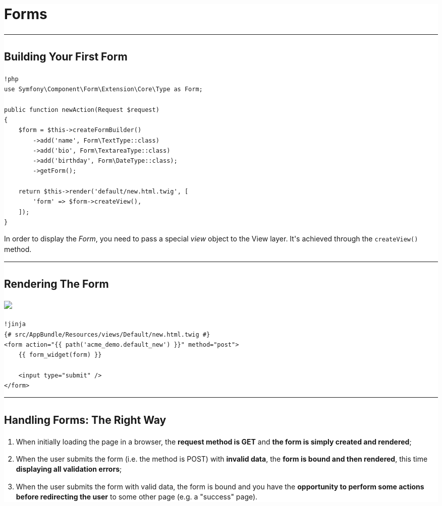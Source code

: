 # Forms

---

## Building Your First Form

    !php
    use Symfony\Component\Form\Extension\Core\Type as Form;

    public function newAction(Request $request)
    {
        $form = $this->createFormBuilder()
            ->add('name', Form\TextType::class)
            ->add('bio', Form\TextareaType::class)
            ->add('birthday', Form\DateType::class);
            ->getForm();

        return $this->render('default/new.html.twig', [
            'form' => $form->createView(),
        ]);
    }

In order to display the _Form_, you need to pass a special _view_ object to the
View layer. It's achieved through the `createView()` method.

---

## Rendering The Form

![](../images/sf2_simple_form.png)
<br />

    !jinja
    {# src/AppBundle/Resources/views/Default/new.html.twig #}
    <form action="{{ path('acme_demo.default_new') }}" method="post">
        {{ form_widget(form) }}

        <input type="submit" />
    </form>

---

## Handling Forms: The Right Way

1. When initially loading the page in a browser, the **request method is GET**
and **the form is simply created and rendered**;

2. When the user submits the form (i.e. the method is POST) with **invalid
data**, the **form is bound and then rendered**, this time **displaying all
validation errors**;

3. When the user submits the form with valid data, the form is bound and you have
the **opportunity to perform some actions before redirecting the user** to some
other page (e.g. a "success" page).
